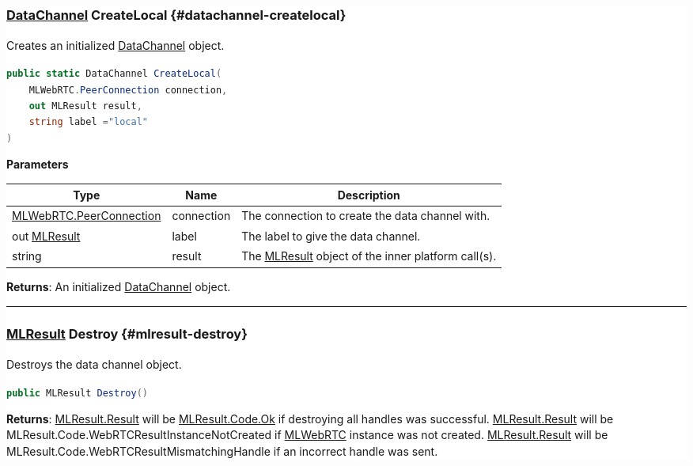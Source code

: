 ### [DataChannel](/versioned_docs/version-22-May-2023/unity-api/api/UnityEngine.XR.MagicLeap/MLWebRTC/DataChannel/UnityEngine.XR.MagicLeap.MLWebRTC.DataChannel.md) CreateLocal {#datachannel-createlocal}

Creates an initialized [DataChannel](/versioned_docs/version-22-May-2023/unity-api/api/UnityEngine.XR.MagicLeap/MLWebRTC/DataChannel/UnityEngine.XR.MagicLeap.MLWebRTC.DataChannel.md) object. 

```csharp
public static DataChannel CreateLocal(
    MLWebRTC.PeerConnection connection,
    out MLResult result,
    string label ="local"
)
```


**Parameters**

| Type | Name  | Description  | 
|--|--|--|
| [MLWebRTC.PeerConnection](/versioned_docs/version-22-May-2023/unity-api/api/UnityEngine.XR.MagicLeap/MLWebRTC/PeerConnection/UnityEngine.XR.MagicLeap.MLWebRTC.PeerConnection.md) |connection|The connection to create the data channel with.|
| out [MLResult](/versioned_docs/version-22-May-2023/unity-api/api/UnityEngine.XR.MagicLeap/UnityEngine.XR.MagicLeap.MLResult.md) |label|The label to give the data channel.|
| string |result|The [MLResult](/versioned_docs/version-22-May-2023/unity-api/api/UnityEngine.XR.MagicLeap/UnityEngine.XR.MagicLeap.MLResult.md) object of the inner platform call(s).|






**Returns**: An initialized [DataChannel](/versioned_docs/version-22-May-2023/unity-api/api/UnityEngine.XR.MagicLeap/MLWebRTC/DataChannel/UnityEngine.XR.MagicLeap.MLWebRTC.DataChannel.md) object.



-----------

### [MLResult](/versioned_docs/version-22-May-2023/unity-api/api/UnityEngine.XR.MagicLeap/UnityEngine.XR.MagicLeap.MLResult.md) Destroy {#mlresult-destroy}

Destroys the data channel object. 

```csharp
public MLResult Destroy()
```






**Returns**: [MLResult.Result](/versioned_docs/version-22-May-2023/unity-api/api/UnityEngine.XR.MagicLeap/UnityEngine.XR.MagicLeap.MLResult.md#readonly-result) will be  [MLResult.Code.Ok](/versioned_docs/version-22-May-2023/unity-api/api/UnityEngine.XR.MagicLeap/UnityEngine.XR.MagicLeap.MLResult.md#enums-ok)  if destroying all handles was successful. [MLResult.Result](/versioned_docs/version-22-May-2023/unity-api/api/UnityEngine.XR.MagicLeap/UnityEngine.XR.MagicLeap.MLResult.md#readonly-result) will be  MLResult.Code.WebRTCResultInstanceNotCreated  if [MLWebRTC](/versioned_docs/version-22-May-2023/unity-api/api/UnityEngine.XR.MagicLeap/MLWebRTC/UnityEngine.XR.MagicLeap.MLWebRTC.md) instance was not created. [MLResult.Result](/versioned_docs/version-22-May-2023/unity-api/api/UnityEngine.XR.MagicLeap/UnityEngine.XR.MagicLeap.MLResult.md#readonly-result) will be  MLResult.Code.WebRTCResultMismatchingHandle  if an incorrect handle was sent. 
